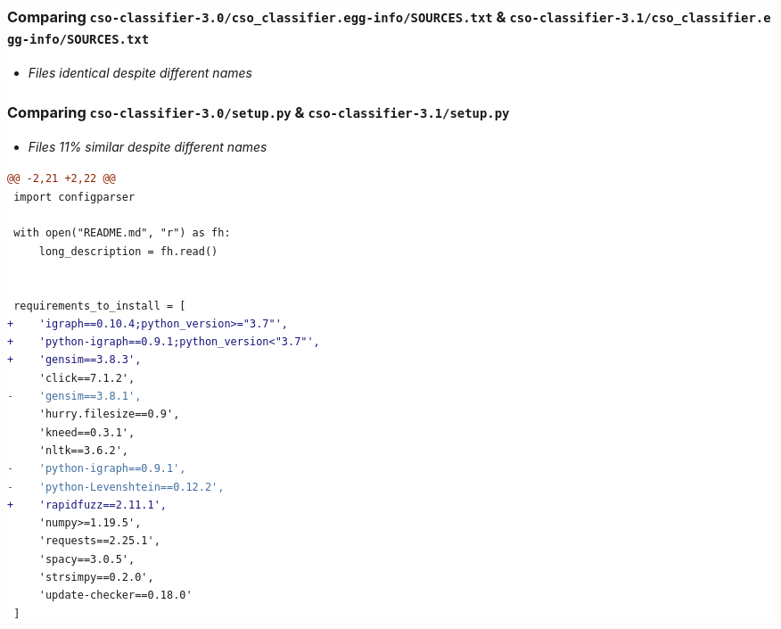 ### Comparing `cso-classifier-3.0/cso_classifier.egg-info/SOURCES.txt` & `cso-classifier-3.1/cso_classifier.egg-info/SOURCES.txt`

 * *Files identical despite different names*

### Comparing `cso-classifier-3.0/setup.py` & `cso-classifier-3.1/setup.py`

 * *Files 11% similar despite different names*

```diff
@@ -2,21 +2,22 @@
 import configparser
 
 with open("README.md", "r") as fh:
     long_description = fh.read()
 
 
 requirements_to_install = [
+    'igraph==0.10.4;python_version>="3.7"',
+    'python-igraph==0.9.1;python_version<"3.7"',
+    'gensim==3.8.3',
     'click==7.1.2',
-    'gensim==3.8.1',
     'hurry.filesize==0.9',
     'kneed==0.3.1',
     'nltk==3.6.2',
-    'python-igraph==0.9.1',
-    'python-Levenshtein==0.12.2',
+    'rapidfuzz==2.11.1',
     'numpy>=1.19.5',
     'requests==2.25.1',
     'spacy==3.0.5',
     'strsimpy==0.2.0',
     'update-checker==0.18.0'
 ]
```

